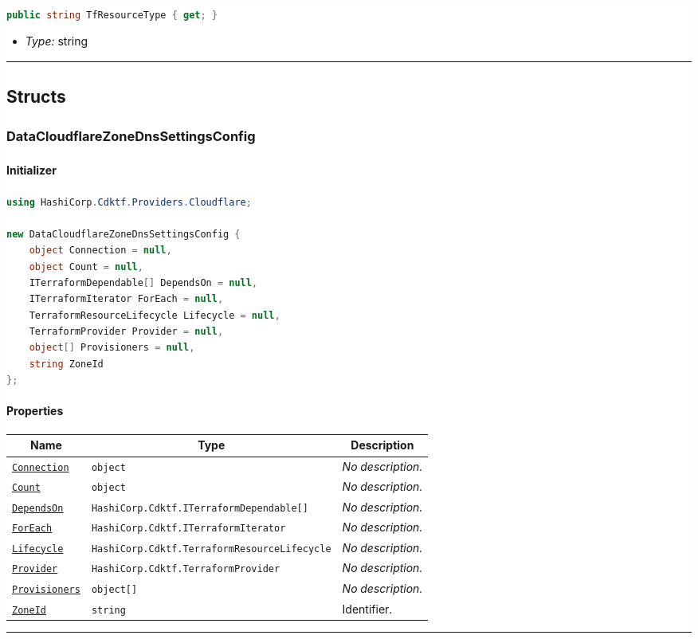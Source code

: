 ```csharp
public string TfResourceType { get; }
```

- *Type:* string

---

## Structs <a name="Structs" id="Structs"></a>

### DataCloudflareZoneDnsSettingsConfig <a name="DataCloudflareZoneDnsSettingsConfig" id="@cdktf/provider-cloudflare.dataCloudflareZoneDnsSettings.DataCloudflareZoneDnsSettingsConfig"></a>

#### Initializer <a name="Initializer" id="@cdktf/provider-cloudflare.dataCloudflareZoneDnsSettings.DataCloudflareZoneDnsSettingsConfig.Initializer"></a>

```csharp
using HashiCorp.Cdktf.Providers.Cloudflare;

new DataCloudflareZoneDnsSettingsConfig {
    object Connection = null,
    object Count = null,
    ITerraformDependable[] DependsOn = null,
    ITerraformIterator ForEach = null,
    TerraformResourceLifecycle Lifecycle = null,
    TerraformProvider Provider = null,
    object[] Provisioners = null,
    string ZoneId
};
```

#### Properties <a name="Properties" id="Properties"></a>

| **Name** | **Type** | **Description** |
| --- | --- | --- |
| <code><a href="#@cdktf/provider-cloudflare.dataCloudflareZoneDnsSettings.DataCloudflareZoneDnsSettingsConfig.property.connection">Connection</a></code> | <code>object</code> | *No description.* |
| <code><a href="#@cdktf/provider-cloudflare.dataCloudflareZoneDnsSettings.DataCloudflareZoneDnsSettingsConfig.property.count">Count</a></code> | <code>object</code> | *No description.* |
| <code><a href="#@cdktf/provider-cloudflare.dataCloudflareZoneDnsSettings.DataCloudflareZoneDnsSettingsConfig.property.dependsOn">DependsOn</a></code> | <code>HashiCorp.Cdktf.ITerraformDependable[]</code> | *No description.* |
| <code><a href="#@cdktf/provider-cloudflare.dataCloudflareZoneDnsSettings.DataCloudflareZoneDnsSettingsConfig.property.forEach">ForEach</a></code> | <code>HashiCorp.Cdktf.ITerraformIterator</code> | *No description.* |
| <code><a href="#@cdktf/provider-cloudflare.dataCloudflareZoneDnsSettings.DataCloudflareZoneDnsSettingsConfig.property.lifecycle">Lifecycle</a></code> | <code>HashiCorp.Cdktf.TerraformResourceLifecycle</code> | *No description.* |
| <code><a href="#@cdktf/provider-cloudflare.dataCloudflareZoneDnsSettings.DataCloudflareZoneDnsSettingsConfig.property.provider">Provider</a></code> | <code>HashiCorp.Cdktf.TerraformProvider</code> | *No description.* |
| <code><a href="#@cdktf/provider-cloudflare.dataCloudflareZoneDnsSettings.DataCloudflareZoneDnsSettingsConfig.property.provisioners">Provisioners</a></code> | <code>object[]</code> | *No description.* |
| <code><a href="#@cdktf/provider-cloudflare.dataCloudflareZoneDnsSettings.DataCloudflareZoneDnsSettingsConfig.property.zoneId">ZoneId</a></code> | <code>string</code> | Identifier. |

---
